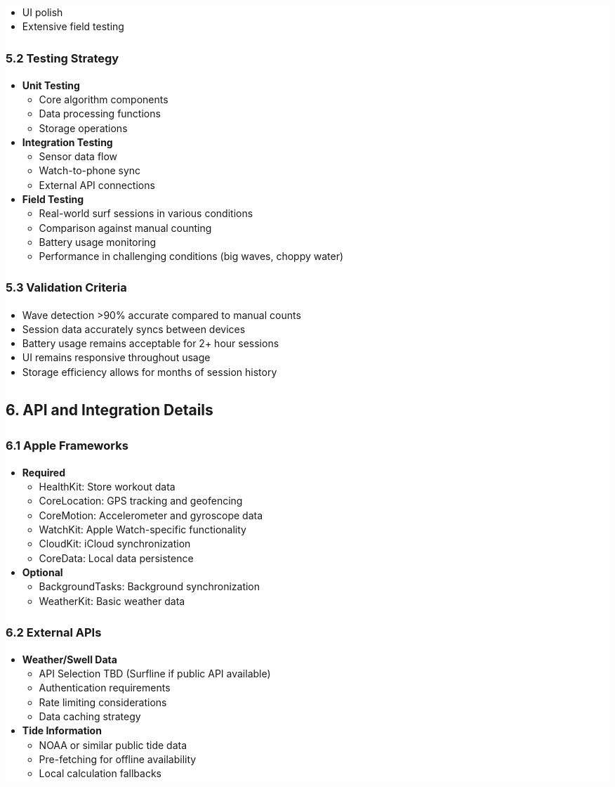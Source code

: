    - UI polish
   - Extensive field testing

### 5.2 Testing Strategy
- **Unit Testing**
  - Core algorithm components
  - Data processing functions
  - Storage operations
- **Integration Testing**
  - Sensor data flow
  - Watch-to-phone sync
  - External API connections
- **Field Testing**
  - Real-world surf sessions in various conditions
  - Comparison against manual counting
  - Battery usage monitoring
  - Performance in challenging conditions (big waves, choppy water)

### 5.3 Validation Criteria
- Wave detection >90% accurate compared to manual counts
- Session data accurately syncs between devices
- Battery usage remains acceptable for 2+ hour sessions
- UI remains responsive throughout usage
- Storage efficiency allows for months of session history

## 6. API and Integration Details

### 6.1 Apple Frameworks
- **Required**
  - HealthKit: Store workout data
  - CoreLocation: GPS tracking and geofencing
  - CoreMotion: Accelerometer and gyroscope data
  - WatchKit: Apple Watch-specific functionality
  - CloudKit: iCloud synchronization
  - CoreData: Local data persistence
- **Optional**
  - BackgroundTasks: Background synchronization
  - WeatherKit: Basic weather data

### 6.2 External APIs
- **Weather/Swell Data**
  - API Selection TBD (Surfline if public API available)
  - Authentication requirements
  - Rate limiting considerations
  - Data caching strategy
- **Tide Information**
  - NOAA or similar public tide data
  - Pre-fetching for offline availability
  - Local calculation fallbacks
